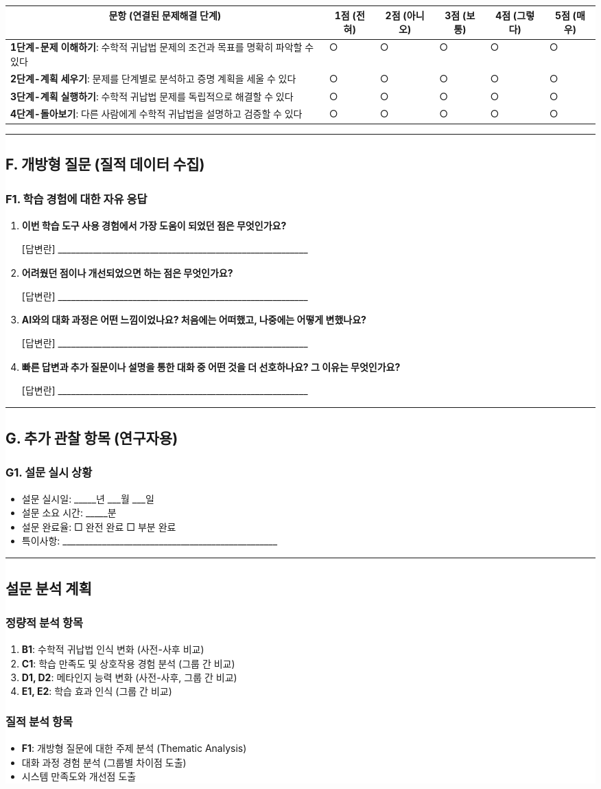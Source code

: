 | 문항 (연결된 문제해결 단계) | 1점 (전혀) | 2점 (아니오) | 3점 (보통) | 4점 (그렇다) | 5점 (매우) |
|------|------------|--------------|------------|--------------|-------------|
| **1단계-문제 이해하기**: 수학적 귀납법 문제의 조건과 목표를 명확히 파악할 수 있다 | ○ | ○ | ○ | ○ | ○ |
| **2단계-계획 세우기**: 문제를 단계별로 분석하고 증명 계획을 세울 수 있다 | ○ | ○ | ○ | ○ | ○ |
| **3단계-계획 실행하기**: 수학적 귀납법 문제를 독립적으로 해결할 수 있다 | ○ | ○ | ○ | ○ | ○ |
| **4단계-돌아보기**: 다른 사람에게 수학적 귀납법을 설명하고 검증할 수 있다 | ○ | ○ | ○ | ○ | ○ |

---

## F. 개방형 질문 (질적 데이터 수집)

### F1. 학습 경험에 대한 자유 응답
1. **이번 학습 도구 사용 경험에서 가장 도움이 되었던 점은 무엇인가요?**
   
   [답변란] _________________________________________________________

2. **어려웠던 점이나 개선되었으면 하는 점은 무엇인가요?**
   
   [답변란] _________________________________________________________

3. **AI와의 대화 과정은 어떤 느낌이었나요? 처음에는 어떠했고, 나중에는 어떻게 변했나요?**
   
   [답변란] _________________________________________________________

4. **빠른 답변과 추가 질문이나 설명을 통한 대화 중 어떤 것을 더 선호하나요? 그 이유는 무엇인가요?**
   
   [답변란] _________________________________________________________

---

## G. 추가 관찰 항목 (연구자용)

### G1. 설문 실시 상황
- 설문 실시일: _____년 ___월 ___일
- 설문 소요 시간: _____분
- 설문 완료율: □ 완전 완료 □ 부분 완료
- 특이사항: _________________________________________________

---

## 설문 분석 계획

### 정량적 분석 항목
1. **B1**: 수학적 귀납법 인식 변화 (사전-사후 비교)
2. **C1**: 학습 만족도 및 상호작용 경험 분석 (그룹 간 비교)
3. **D1, D2**: 메타인지 능력 변화 (사전-사후, 그룹 간 비교)
4. **E1, E2**: 학습 효과 인식 (그룹 간 비교)

### 질적 분석 항목
- **F1**: 개방형 질문에 대한 주제 분석 (Thematic Analysis)
- 대화 과정 경험 분석 (그룹별 차이점 도출)
- 시스템 만족도와 개선점 도출
